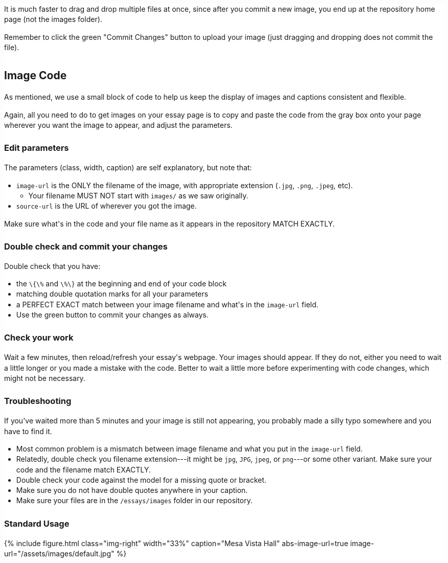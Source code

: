 It is much faster to drag and drop multiple files at once, since after you commit a new image, you end up at the repository home page (not the images folder).

Remember to click the green "Commit Changes" button to upload your image (just dragging and dropping does not commit the file).


## Image Code
As mentioned, we use a small block of code to help us keep the display of images and captions consistent and flexible.

Again, all you need to do to get images on your essay page is to copy and paste the code from the gray box onto your page wherever you want the image to appear, and adjust the parameters.


### Edit parameters
The parameters (class, width, caption) are self explanatory, but note that:
- `image-url` is the ONLY the filename of the image, with appropriate extension (`.jpg`, `.png`, `.jpeg`, etc).
  - Your filename MUST NOT start with `images/` as we saw originally.
- `source-url` is the URL of wherever you got the image.

Make sure what's in the code and your file name as it appears in the repository MATCH EXACTLY.

### Double check and commit your changes
Double check that you have:
- the `\{\%` and `\%\}` at the beginning and end of your code block
- matching double quotation marks for all your parameters
- a PERFECT EXACT match between your image filename and what's in the `image-url` field.
- Use the green button to commit your changes as always.

### Check your work
Wait a few minutes, then reload/refresh your essay's webpage. Your images should appear. If they do not, either you need to wait a little longer or you made a mistake with the code. Better to wait a little more before experimenting with code changes, which might not be necessary.

### Troubleshooting
If you've waited more than 5 minutes and your image is still not appearing, you probably made a silly typo somewhere and you have to find it.
- Most common problem is a mismatch between image filename and what you put in the `image-url` field.
- Relatedly, double check you filename extension---it might be `jpg`, `JPG`, `jpeg`, or `png`---or some other variant. Make sure your code and the filename match EXACTLY.
- Double check your code against the model for a missing quote or bracket.
- Make sure you do not have double quotes anywhere in your caption.
- Make sure your files are in the `/essays/images` folder in our repository.


### Standard Usage
{% include figure.html class="img-right" width="33%" caption="Mesa Vista Hall" abs-image-url=true  image-url="/assets/images/default.jpg" %}
